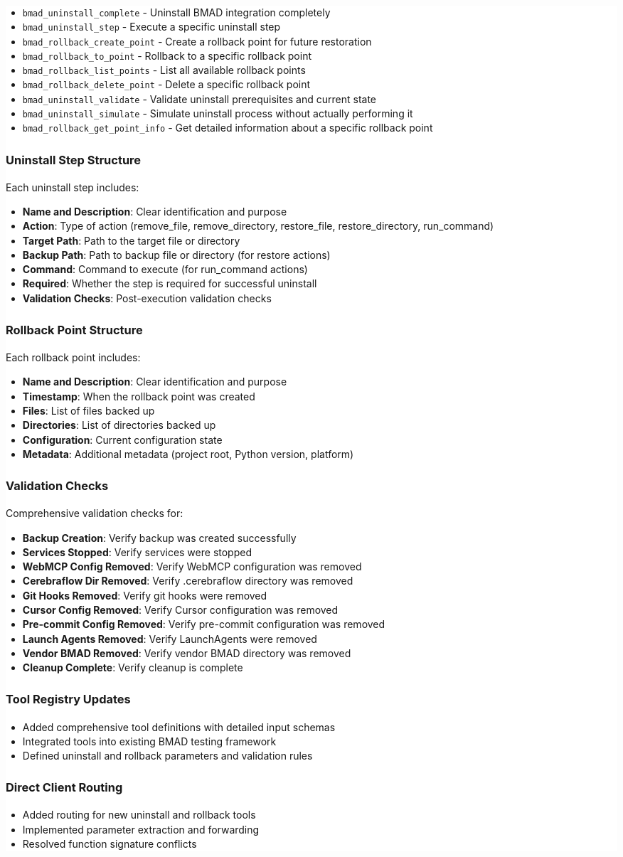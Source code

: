 - `bmad_uninstall_complete` - Uninstall BMAD integration completely
- `bmad_uninstall_step` - Execute a specific uninstall step
- `bmad_rollback_create_point` - Create a rollback point for future restoration
- `bmad_rollback_to_point` - Rollback to a specific rollback point
- `bmad_rollback_list_points` - List all available rollback points
- `bmad_rollback_delete_point` - Delete a specific rollback point
- `bmad_uninstall_validate` - Validate uninstall prerequisites and current state
- `bmad_uninstall_simulate` - Simulate uninstall process without actually performing it
- `bmad_rollback_get_point_info` - Get detailed information about a specific rollback point

### **Uninstall Step Structure**
Each uninstall step includes:

- **Name and Description**: Clear identification and purpose
- **Action**: Type of action (remove_file, remove_directory, restore_file, restore_directory, run_command)
- **Target Path**: Path to the target file or directory
- **Backup Path**: Path to backup file or directory (for restore actions)
- **Command**: Command to execute (for run_command actions)
- **Required**: Whether the step is required for successful uninstall
- **Validation Checks**: Post-execution validation checks

### **Rollback Point Structure**
Each rollback point includes:

- **Name and Description**: Clear identification and purpose
- **Timestamp**: When the rollback point was created
- **Files**: List of files backed up
- **Directories**: List of directories backed up
- **Configuration**: Current configuration state
- **Metadata**: Additional metadata (project root, Python version, platform)

### **Validation Checks**
Comprehensive validation checks for:

- **Backup Creation**: Verify backup was created successfully
- **Services Stopped**: Verify services were stopped
- **WebMCP Config Removed**: Verify WebMCP configuration was removed
- **Cerebraflow Dir Removed**: Verify .cerebraflow directory was removed
- **Git Hooks Removed**: Verify git hooks were removed
- **Cursor Config Removed**: Verify Cursor configuration was removed
- **Pre-commit Config Removed**: Verify pre-commit configuration was removed
- **Launch Agents Removed**: Verify LaunchAgents were removed
- **Vendor BMAD Removed**: Verify vendor BMAD directory was removed
- **Cleanup Complete**: Verify cleanup is complete

### **Tool Registry Updates**
- Added comprehensive tool definitions with detailed input schemas
- Integrated tools into existing BMAD testing framework
- Defined uninstall and rollback parameters and validation rules

### **Direct Client Routing**
- Added routing for new uninstall and rollback tools
- Implemented parameter extraction and forwarding
- Resolved function signature conflicts
